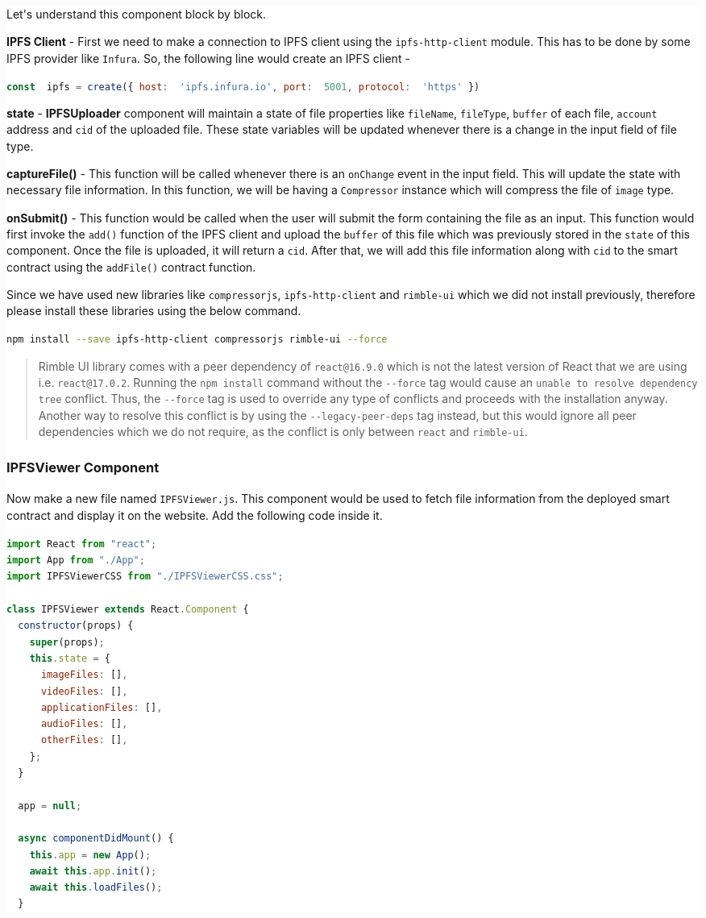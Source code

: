 ```jsx
```

Let's understand this component block by block.

**IPFS Client** - First we need to make a connection to IPFS client using the `ipfs-http-client` module. This has to be done by some IPFS provider like `Infura`. So, the following line would create an IPFS client -

```javascript
const  ipfs = create({ host:  'ipfs.infura.io', port:  5001, protocol:  'https' })
```

**state** - **IPFSUploader** component will maintain a state of file properties like `fileName`, `fileType`, `buffer` of each file, `account` address and `cid` of the uploaded file. These state variables will be updated whenever there is a change in the input field of file type.

**captureFile()** - This function will be called whenever there is an `onChange` event in the input field. This will update the state with necessary file information. In this function, we will be having a `Compressor` instance which will compress the file of `image` type.

**onSubmit()** - This function would be called when the user will submit the form containing the file as an input. This function would first invoke the `add()` function of the IPFS client and upload the `buffer` of this file which was previously stored in the `state` of this component. Once the file is uploaded, it will return a `cid`. After that, we will add this file information along with `cid` to the smart contract using the `addFile()` contract function.

Since we have used new libraries like `compressorjs`, `ipfs-http-client` and `rimble-ui` which we did not install previously, therefore please install these libraries using the below command.

```bash
npm install --save ipfs-http-client compressorjs rimble-ui --force
```

> Rimble UI library comes with a peer dependency of `react@16.9.0` which is not the latest version of React that we are using i.e. `react@17.0.2`. Running the `npm install` command without the `--force` tag would cause an `unable to resolve dependency tree` conflict. Thus, the `--force` tag is used to override any type of conflicts and proceeds with the installation anyway. Another way to resolve this conflict is by using the `--legacy-peer-deps` tag instead, but this would ignore all peer dependencies which we do not require, as the conflict is only between `react` and `rimble-ui`.

### IPFSViewer Component

Now make a new file named `IPFSViewer.js`. This component would be used to fetch file information from the deployed smart contract and display it on the website. Add the following code inside it.

```jsx
import React from "react";
import App from "./App";
import IPFSViewerCSS from "./IPFSViewerCSS.css";

class IPFSViewer extends React.Component {
  constructor(props) {
    super(props);
    this.state = {
      imageFiles: [],
      videoFiles: [],
      applicationFiles: [],
      audioFiles: [],
      otherFiles: [],
    };
  }

  app = null;

  async componentDidMount() {
    this.app = new App();
    await this.app.init();
    await this.loadFiles();
  }
```
